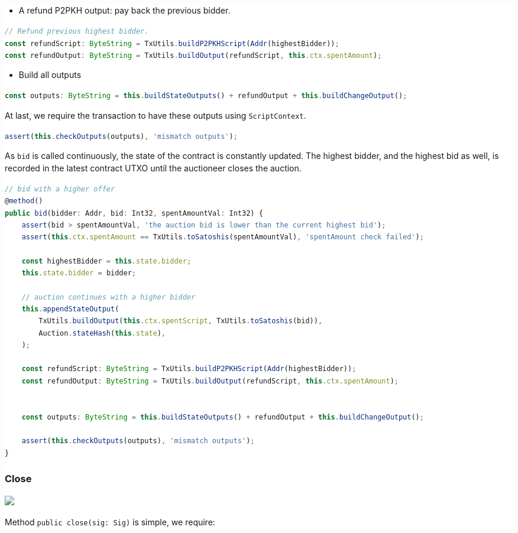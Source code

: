 - A refund P2PKH output: pay back the previous bidder.

```ts
// Refund previous highest bidder.
const refundScript: ByteString = TxUtils.buildP2PKHScript(Addr(highestBidder));
const refundOutput: ByteString = TxUtils.buildOutput(refundScript, this.ctx.spentAmount);
```

- Build all outputs

```ts
const outputs: ByteString = this.buildStateOutputs() + refundOutput + this.buildChangeOutput();
```

At last, we require the transaction to have these outputs using `ScriptContext`.

```ts
assert(this.checkOutputs(outputs), 'mismatch outputs');
```

As `bid` is called continuously, the state of the contract is constantly updated. The highest bidder, and the highest bid as well, is recorded in the latest contract UTXO until the auctioneer closes the auction.

```ts
// bid with a higher offer
@method()
public bid(bidder: Addr, bid: Int32, spentAmountVal: Int32) {
    assert(bid > spentAmountVal, 'the auction bid is lower than the current highest bid');
    assert(this.ctx.spentAmount == TxUtils.toSatoshis(spentAmountVal), 'spentAmount check failed');

    const highestBidder = this.state.bidder;
    this.state.bidder = bidder;

    // auction continues with a higher bidder
    this.appendStateOutput(
        TxUtils.buildOutput(this.ctx.spentScript, TxUtils.toSatoshis(bid)),
        Auction.stateHash(this.state),
    );

    const refundScript: ByteString = TxUtils.buildP2PKHScript(Addr(highestBidder));
    const refundOutput: ByteString = TxUtils.buildOutput(refundScript, this.ctx.spentAmount);


    const outputs: ByteString = this.buildStateOutputs() + refundOutput + this.buildChangeOutput();

    assert(this.checkOutputs(outputs), 'mismatch outputs');
}
```

### Close

![](https://lucid.app/publicSegments/view/0f40689c-9727-423e-81ed-0d5df338dece/image.png)

Method `public close(sig: Sig)` is simple, we require:
